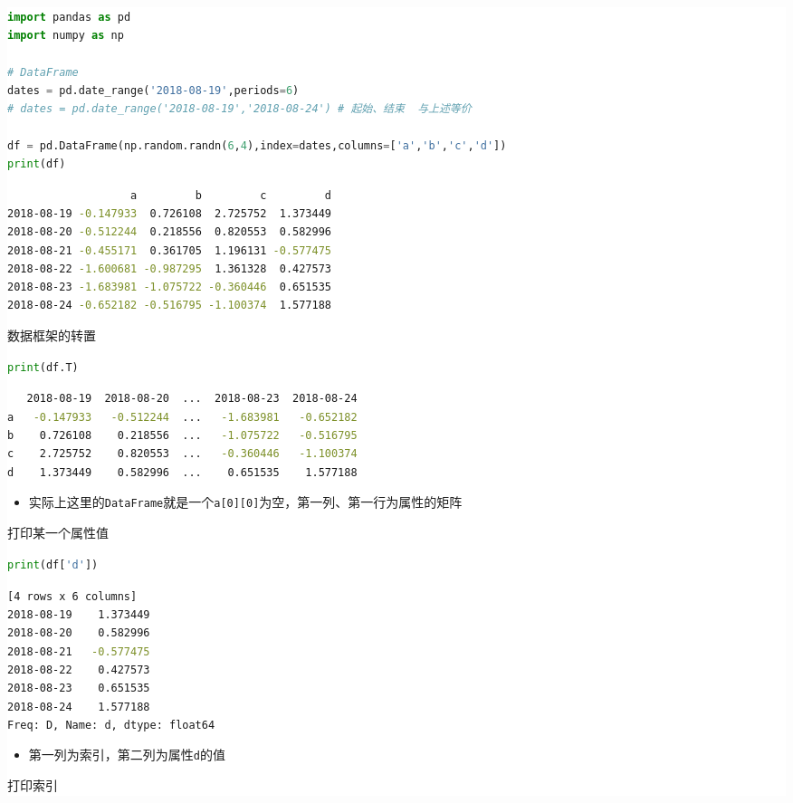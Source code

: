 ~~~python
import pandas as pd
import numpy as np

# DataFrame
dates = pd.date_range('2018-08-19',periods=6)
# dates = pd.date_range('2018-08-19','2018-08-24') # 起始、结束  与上述等价

df = pd.DataFrame(np.random.randn(6,4),index=dates,columns=['a','b','c','d'])
print(df)
~~~

~~~bash
                   a         b         c         d
2018-08-19 -0.147933  0.726108  2.725752  1.373449
2018-08-20 -0.512244  0.218556  0.820553  0.582996
2018-08-21 -0.455171  0.361705  1.196131 -0.577475
2018-08-22 -1.600681 -0.987295  1.361328  0.427573
2018-08-23 -1.683981 -1.075722 -0.360446  0.651535
2018-08-24 -0.652182 -0.516795 -1.100374  1.577188
~~~

数据框架的转置

~~~python
print(df.T)
~~~

~~~bash
   2018-08-19  2018-08-20  ...  2018-08-23  2018-08-24
a   -0.147933   -0.512244  ...   -1.683981   -0.652182
b    0.726108    0.218556  ...   -1.075722   -0.516795
c    2.725752    0.820553  ...   -0.360446   -1.100374
d    1.373449    0.582996  ...    0.651535    1.577188
~~~

- 实际上这里的`DataFrame`就是一个`a[0][0]`为空，第一列、第一行为属性的矩阵

打印某一个属性值

~~~python
print(df['d'])
~~~

~~~bash
[4 rows x 6 columns]
2018-08-19    1.373449
2018-08-20    0.582996
2018-08-21   -0.577475
2018-08-22    0.427573
2018-08-23    0.651535
2018-08-24    1.577188
Freq: D, Name: d, dtype: float64
~~~

- 第一列为索引，第二列为属性`d`的值

打印索引
